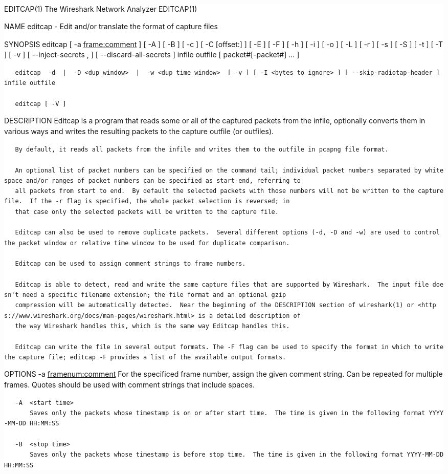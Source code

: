 EDITCAP(1)                                                                              The Wireshark Network Analyzer                                                                             EDITCAP(1)

NAME
       editcap - Edit and/or translate the format of capture files

SYNOPSIS
       editcap [ -a <frame:comment> ] [ -A <start time> ] [ -B <stop time> ] [ -c <packets per file> ] [ -C [offset:]<choplen> ] [ -E <error probability> ] [ -F <file format> ] [ -h ]
       [ -i <seconds per file> ] [ -o <change offset> ] [ -L ] [ -r ] [ -s <snaplen> ] [ -S <strict time adjustment> ] [ -t <time adjustment> ] [ -T <encapsulation type> ] [ -v ]
       [ --inject-secrets <secrets type>,<file> ] [ --discard-all-secrets ] infile outfile [ packet#[-packet#] ... ]

       editcap  -d  |  -D <dup window>  |  -w <dup time window>  [ -v ] [ -I <bytes to ignore> ] [ --skip-radiotap-header ] infile outfile

       editcap [ -V ]

DESCRIPTION
       Editcap is a program that reads some or all of the captured packets from the infile, optionally converts them in various ways and writes the resulting packets to the capture outfile (or outfiles).

       By default, it reads all packets from the infile and writes them to the outfile in pcapng file format.

       An optional list of packet numbers can be specified on the command tail; individual packet numbers separated by whitespace and/or ranges of packet numbers can be specified as start-end, referring to
       all packets from start to end.  By default the selected packets with those numbers will not be written to the capture file.  If the -r flag is specified, the whole packet selection is reversed; in
       that case only the selected packets will be written to the capture file.

       Editcap can also be used to remove duplicate packets.  Several different options (-d, -D and -w) are used to control the packet window or relative time window to be used for duplicate comparison.

       Editcap can be used to assign comment strings to frame numbers.

       Editcap is able to detect, read and write the same capture files that are supported by Wireshark.  The input file doesn't need a specific filename extension; the file format and an optional gzip
       compression will be automatically detected.  Near the beginning of the DESCRIPTION section of wireshark(1) or <https://www.wireshark.org/docs/man-pages/wireshark.html> is a detailed description of
       the way Wireshark handles this, which is the same way Editcap handles this.

       Editcap can write the file in several output formats. The -F flag can be used to specify the format in which to write the capture file; editcap -F provides a list of the available output formats.

OPTIONS
       -a  <framenum:comment>
           For the specificed frame number, assign the given comment string.  Can be repeated for multiple frames.  Quotes should be used with comment strings that include spaces.

       -A  <start time>
           Saves only the packets whose timestamp is on or after start time.  The time is given in the following format YYYY-MM-DD HH:MM:SS

       -B  <stop time>
           Saves only the packets whose timestamp is before stop time.  The time is given in the following format YYYY-MM-DD HH:MM:SS
